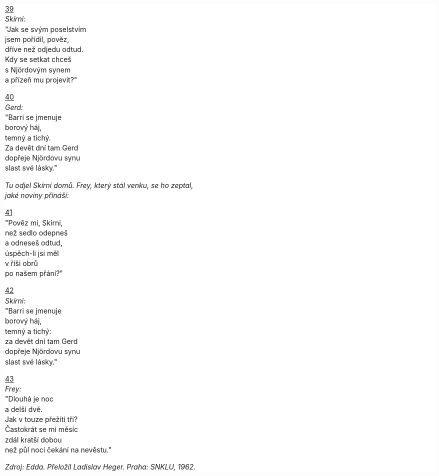 <a href="#39" id="39">39</a>  
_Skírni:_  
"Jak se svým poselstvím  
jsem pořídil, pověz,  
dříve než odjedu odtud.  
Kdy se setkat chceš  
s Njördovým synem  
a přízeň mu projevit?"

<a href="#40" id="40">40</a>  
_Gerd:_  
"Barri se jmenuje  
borový háj,  
temný a tichý.  
Za devět dní tam Gerd  
dopřeje Njördovu synu  
slast své lásky."

_Tu odjel Skírni domů. Frey, který stál venku, se ho zeptal,_  
_jaké noviny přináší:_

<a href="#41" id="41">41</a>  
"Pověz mi, Skírni,  
než sedlo odepneš  
a odneseš odtud,  
úspěch-li jsi měl  
v říši obrů  
po našem přání?"

<a href="#42" id="42">42</a>  
_Skírni:_  
"Barri se jmenuje  
borový háj,  
temný a tichý:  
za devět dní tam Gerd  
dopřeje Njördovu synu  
slast své lásky."

<a href="#43" id="43">43</a>  
_Frey:_  
"Dlouhá je noc  
a delší dvě.  
Jak v touze přežíti tři?  
Častokrát se mi měsíc  
zdál kratší dobou  
než půl noci čekání na nevěstu."

_Zdroj: Edda. Přeložil Ladislav Heger. Praha: SNKLU, 1962._
